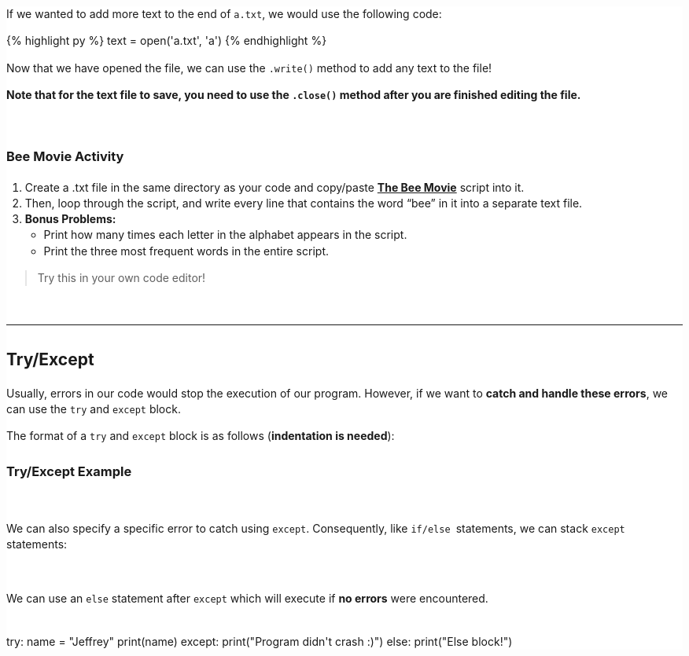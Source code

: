 If we wanted to add more text to the end of `a.txt`, we would use the following code:

{% highlight py %}
text = open('a.txt', 'a')
{% endhighlight %}

Now that we have opened the file, we can use the `.write()` method to add any text to the file!  

<strong>Note that for the text file to save, you need to use the <code>.close()</code> method after you are finished editing the file. </strong>

<img src="/assets/img/lesson-11-01/writetxtfile1.png" alt="" class="img-transparency">


### Bee Movie Activity

1. Create a .txt file in the same directory as your code and copy/paste **[The Bee Movie](http://www.script-o-rama.com/movie_scripts/a1/bee-movie-script-transcript-seinfeld.html)** script into it. 
2. Then, loop through the script, and write every line that contains the word “bee” in it into a separate text file. 
3. **Bonus Problems:**
    - Print how many times each letter in the alphabet appears in the script. 
    - Print the three most frequent words in the entire script.


> Try this in your own code editor!

<br>

---

## Try/Except

Usually, errors in our code would stop the execution of our program. However, if we want to **catch and handle these errors**, we can use the `try` and `except` block. 

The format of a `try` and `except` block is as follows (**indentation is needed**): 

### Try/Except Example

<img src="/assets/img/lesson-11-01/tryexcept1.png" alt="" class="img-transparency">


We can also specify a specific error to catch using `except`. Consequently, like `if/else `statements, we can stack `except` statements: 

<img src="/assets/img/lesson-11-01/tryexcept2.png" alt="" class="img-transparency">

We can use an `else` statement after `except` which will execute if **no errors** were encountered.

<img src="/assets/img/lesson-11-01/tryexcept3.png" alt="" class="img-transparency">

<div is="code-editor" id="editor-4">
try: 
    name = "Jeffrey"
    print(name)
except: 
    print("Program didn't crash :)")
else:
    print("Else block!")
</div>

